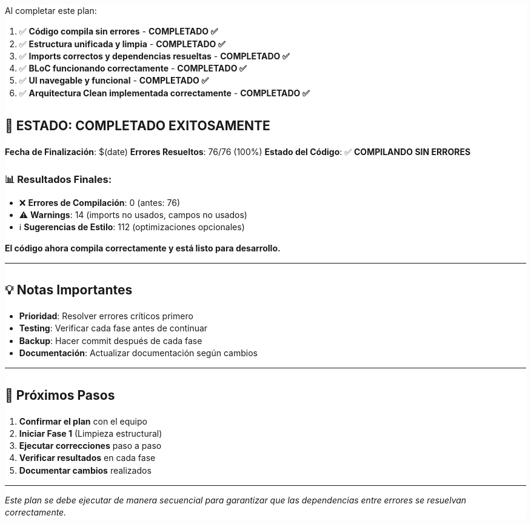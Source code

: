 Al completar este plan:

1. ✅ **Código compila sin errores** - **COMPLETADO ✅**
2. ✅ **Estructura unificada y limpia** - **COMPLETADO ✅**
3. ✅ **Imports correctos y dependencias resueltas** - **COMPLETADO ✅**
4. ✅ **BLoC funcionando correctamente** - **COMPLETADO ✅**
5. ✅ **UI navegable y funcional** - **COMPLETADO ✅**
6. ✅ **Arquitectura Clean implementada correctamente** - **COMPLETADO ✅**

## 🎉 **ESTADO: COMPLETADO EXITOSAMENTE** 

**Fecha de Finalización**: $(date)
**Errores Resueltos**: 76/76 (100%)
**Estado del Código**: ✅ **COMPILANDO SIN ERRORES**

### 📊 **Resultados Finales**:
- ❌ **Errores de Compilación**: 0 (antes: 76)
- ⚠️ **Warnings**: 14 (imports no usados, campos no usados)
- ℹ️ **Sugerencias de Estilo**: 112 (optimizaciones opcionales)

**El código ahora compila correctamente y está listo para desarrollo.**

---

## 💡 Notas Importantes

- **Prioridad**: Resolver errores críticos primero
- **Testing**: Verificar cada fase antes de continuar
- **Backup**: Hacer commit después de cada fase
- **Documentación**: Actualizar documentación según cambios

---

## 🚀 Próximos Pasos

1. **Confirmar el plan** con el equipo
2. **Iniciar Fase 1** (Limpieza estructural)
3. **Ejecutar correcciones** paso a paso
4. **Verificar resultados** en cada fase
5. **Documentar cambios** realizados

---

*Este plan se debe ejecutar de manera secuencial para garantizar que las dependencias entre errores se resuelvan correctamente.* 